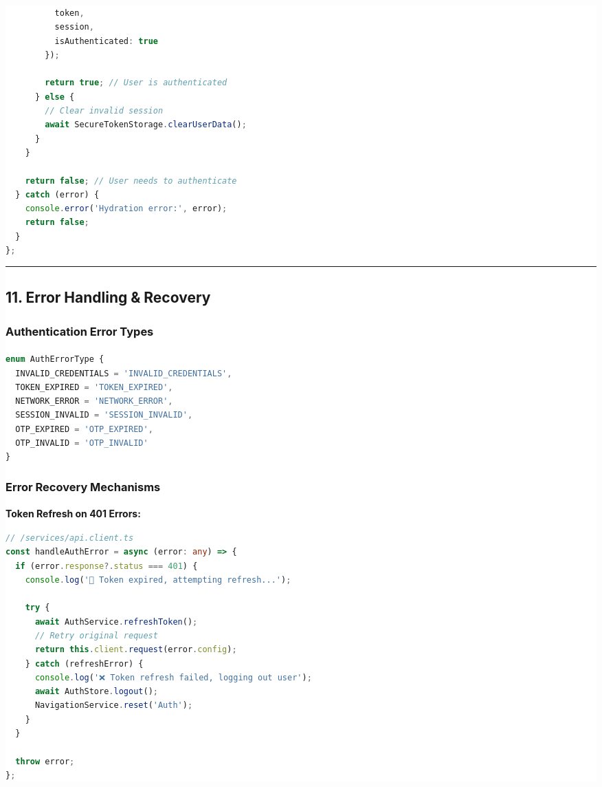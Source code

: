 ```typescript
          token,
          session,
          isAuthenticated: true
        });
        
        return true; // User is authenticated
      } else {
        // Clear invalid session
        await SecureTokenStorage.clearUserData();
      }
    }
    
    return false; // User needs to authenticate
  } catch (error) {
    console.error('Hydration error:', error);
    return false;
  }
};
```

---

## 11. Error Handling & Recovery

### Authentication Error Types

```typescript
enum AuthErrorType {
  INVALID_CREDENTIALS = 'INVALID_CREDENTIALS',
  TOKEN_EXPIRED = 'TOKEN_EXPIRED',
  NETWORK_ERROR = 'NETWORK_ERROR',
  SESSION_INVALID = 'SESSION_INVALID',
  OTP_EXPIRED = 'OTP_EXPIRED',
  OTP_INVALID = 'OTP_INVALID'
}
```

### Error Recovery Mechanisms

**Token Refresh on 401 Errors:**
```typescript
// /services/api.client.ts
const handleAuthError = async (error: any) => {
  if (error.response?.status === 401) {
    console.log('🔄 Token expired, attempting refresh...');
    
    try {
      await AuthService.refreshToken();
      // Retry original request
      return this.client.request(error.config);
    } catch (refreshError) {
      console.log('❌ Token refresh failed, logging out user');
      await AuthStore.logout();
      NavigationService.reset('Auth');
    }
  }
  
  throw error;
};
```
